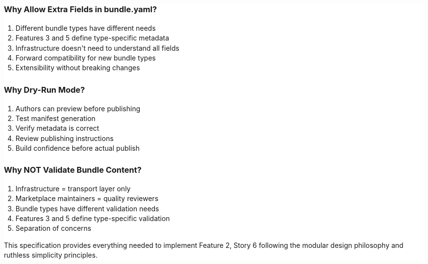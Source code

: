 ### Why Allow Extra Fields in bundle.yaml?

1. Different bundle types have different needs
2. Features 3 and 5 define type-specific metadata
3. Infrastructure doesn't need to understand all fields
4. Forward compatibility for new bundle types
5. Extensibility without breaking changes

### Why Dry-Run Mode?

1. Authors can preview before publishing
2. Test manifest generation
3. Verify metadata is correct
4. Review publishing instructions
5. Build confidence before actual publish

### Why NOT Validate Bundle Content?

1. Infrastructure = transport layer only
2. Marketplace maintainers = quality reviewers
3. Bundle types have different validation needs
4. Features 3 and 5 define type-specific validation
5. Separation of concerns

This specification provides everything needed to implement Feature 2, Story 6 following the modular design philosophy and ruthless simplicity principles.
